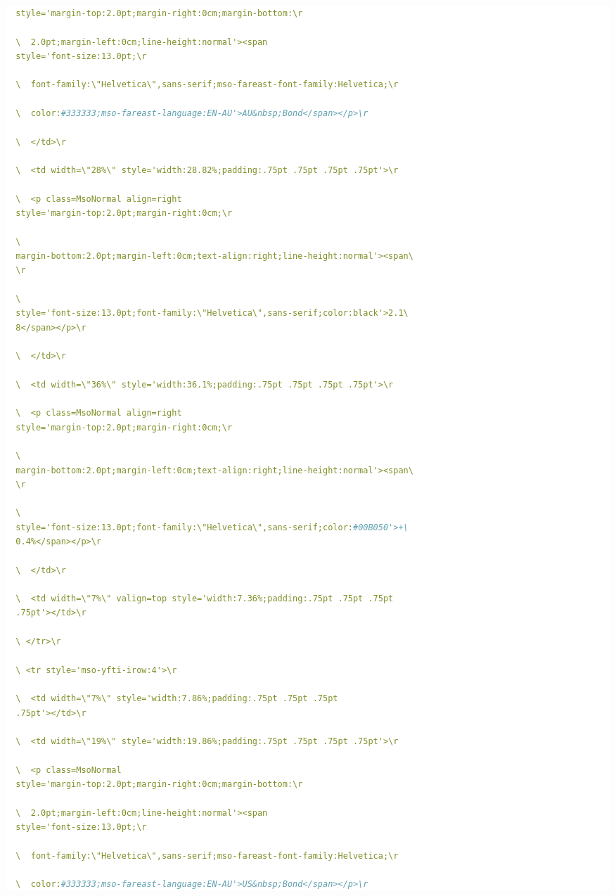 ```yaml
  style='margin-top:2.0pt;margin-right:0cm;margin-bottom:\r

  \  2.0pt;margin-left:0cm;line-height:normal'><span
  style='font-size:13.0pt;\r

  \  font-family:\"Helvetica\",sans-serif;mso-fareast-font-family:Helvetica;\r

  \  color:#333333;mso-fareast-language:EN-AU'>AU&nbsp;Bond</span></p>\r

  \  </td>\r

  \  <td width=\"28%\" style='width:28.82%;padding:.75pt .75pt .75pt .75pt'>\r

  \  <p class=MsoNormal align=right
  style='margin-top:2.0pt;margin-right:0cm;\r

  \
  margin-bottom:2.0pt;margin-left:0cm;text-align:right;line-height:normal'><span\
  \r

  \
  style='font-size:13.0pt;font-family:\"Helvetica\",sans-serif;color:black'>2.1\
  8</span></p>\r

  \  </td>\r

  \  <td width=\"36%\" style='width:36.1%;padding:.75pt .75pt .75pt .75pt'>\r

  \  <p class=MsoNormal align=right
  style='margin-top:2.0pt;margin-right:0cm;\r

  \
  margin-bottom:2.0pt;margin-left:0cm;text-align:right;line-height:normal'><span\
  \r

  \
  style='font-size:13.0pt;font-family:\"Helvetica\",sans-serif;color:#00B050'>+\
  0.4%</span></p>\r

  \  </td>\r

  \  <td width=\"7%\" valign=top style='width:7.36%;padding:.75pt .75pt .75pt
  .75pt'></td>\r

  \ </tr>\r

  \ <tr style='mso-yfti-irow:4'>\r

  \  <td width=\"7%\" style='width:7.86%;padding:.75pt .75pt .75pt
  .75pt'></td>\r

  \  <td width=\"19%\" style='width:19.86%;padding:.75pt .75pt .75pt .75pt'>\r

  \  <p class=MsoNormal
  style='margin-top:2.0pt;margin-right:0cm;margin-bottom:\r

  \  2.0pt;margin-left:0cm;line-height:normal'><span
  style='font-size:13.0pt;\r

  \  font-family:\"Helvetica\",sans-serif;mso-fareast-font-family:Helvetica;\r

  \  color:#333333;mso-fareast-language:EN-AU'>US&nbsp;Bond</span></p>\r

```